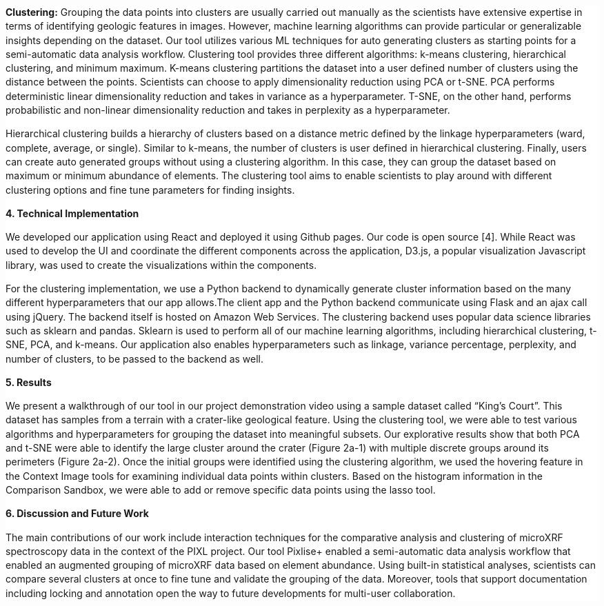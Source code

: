 **Clustering:** Grouping the data points into clusters are usually carried out manually as the scientists have extensive expertise in terms of identifying geologic features in images. However, machine learning algorithms can provide particular or generalizable insights depending on the dataset. Our tool utilizes various ML techniques for auto generating clusters as starting points for a semi-automatic data analysis workflow. Clustering tool provides three different algorithms: k-means clustering, hierarchical clustering, and minimum maximum. K-means clustering partitions the dataset into a user defined number of clusters using the distance between the points. Scientists can choose to apply dimensionality reduction using PCA or t-SNE. PCA performs deterministic linear dimensionality reduction and takes in variance as a hyperparameter. T-SNE, on the other hand, performs probabilistic and non-linear dimensionality reduction and takes in perplexity as a hyperparameter.

Hierarchical clustering builds a hierarchy of clusters based on a distance metric defined by the linkage hyperparameters (ward, complete, average, or single). Similar to k-means, the number of clusters is user defined in hierarchical clustering. Finally, users can create auto generated groups without using a clustering algorithm. In this case, they can group the dataset based on maximum or minimum abundance of elements. The clustering tool aims to enable scientists to play around with different clustering options and fine tune parameters for finding insights.

**4. Technical Implementation**

We developed our application using React and deployed it using Github pages. Our code is open source [4]. While React was used to develop the UI and coordinate the different components across the application, D3.js, a popular visualization Javascript library, was used to create the visualizations within the components. 

For the clustering implementation, we use a Python backend to dynamically generate cluster information based on the many different hyperparameters that our app allows.The client app and the Python backend communicate using Flask and an ajax call using jQuery. The backend itself is hosted on Amazon Web Services. The clustering backend uses popular data science libraries such as sklearn and pandas. Sklearn is used to perform all of our machine learning algorithms, including hierarchical clustering, t-SNE, PCA, and k-means. Our application also enables hyperparameters such as linkage, variance percentage, perplexity, and number of clusters, to be passed to the backend as well.

**5. Results**

We present a walkthrough of our tool in our project demonstration video using a sample dataset called “King’s Court”. This dataset has samples from a terrain with a crater-like geological feature. Using the clustering tool, we were able to test various algorithms and hyperparameters for grouping the dataset into meaningful subsets. Our explorative results show that both PCA and t-SNE were able to identify the large cluster around the crater (Figure 2a-1) with multiple discrete groups around its perimeters (Figure 2a-2). Once the initial groups were identified using the clustering algorithm, we used the hovering feature in the Context Image tools for examining individual data points within clusters. Based on the histogram information in the Comparison Sandbox, we were able to add or remove specific data points using the lasso tool.

**6. Discussion and Future Work**

The main contributions of our work include interaction techniques for the comparative analysis and clustering of microXRF spectroscopy data in the context of the PIXL project. Our tool Pixlise+ enabled a semi-automatic data analysis workflow that enabled an augmented grouping of microXRF data based on element abundance. Using built-in statistical analyses, scientists can compare several clusters at once to fine tune and validate the grouping of the data. Moreover, tools that support documentation including locking and annotation open the way to future developments for multi-user collaboration.
